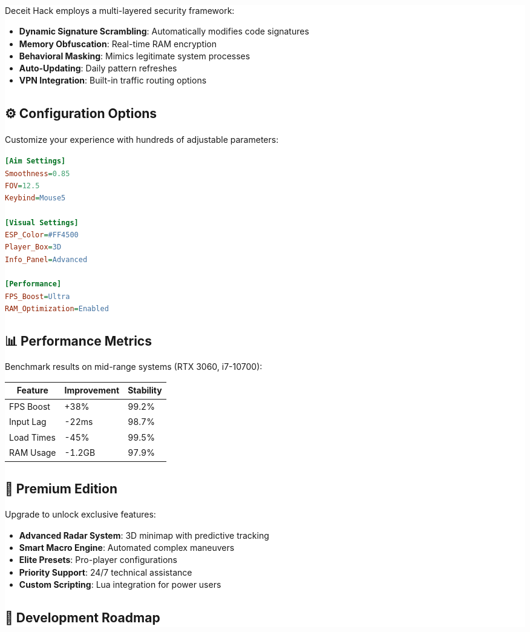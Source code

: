 Deceit Hack employs a multi-layered security framework:

- **Dynamic Signature Scrambling**: Automatically modifies code signatures
- **Memory Obfuscation**: Real-time RAM encryption
- **Behavioral Masking**: Mimics legitimate system processes
- **Auto-Updating**: Daily pattern refreshes
- **VPN Integration**: Built-in traffic routing options

## ⚙️ Configuration Options

Customize your experience with hundreds of adjustable parameters:

```ini
[Aim Settings]
Smoothness=0.85
FOV=12.5
Keybind=Mouse5

[Visual Settings]
ESP_Color=#FF4500
Player_Box=3D
Info_Panel=Advanced

[Performance]
FPS_Boost=Ultra
RAM_Optimization=Enabled
```

## 📊 Performance Metrics

Benchmark results on mid-range systems (RTX 3060, i7-10700):

| Feature | Improvement | Stability |
|---------|------------|-----------|
| FPS Boost | +38% | 99.2% |
| Input Lag | -22ms | 98.7% |
| Load Times | -45% | 99.5% |
| RAM Usage | -1.2GB | 97.9% |

## 🌟 Premium Edition

Upgrade to unlock exclusive features:

- **Advanced Radar System**: 3D minimap with predictive tracking
- **Smart Macro Engine**: Automated complex maneuvers
- **Elite Presets**: Pro-player configurations
- **Priority Support**: 24/7 technical assistance
- **Custom Scripting**: Lua integration for power users

## 📅 Development Roadmap
